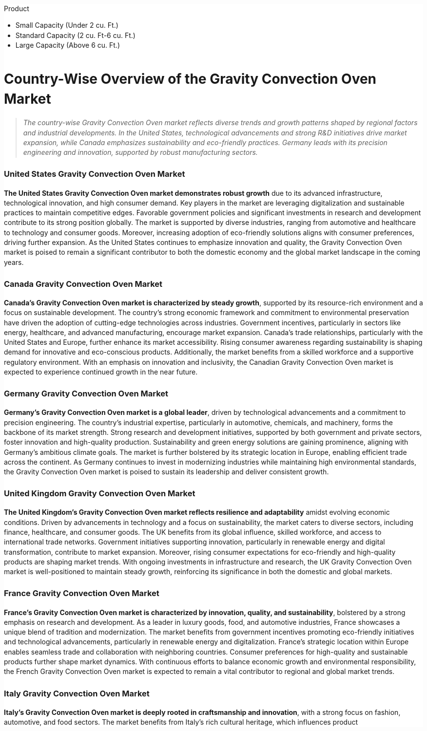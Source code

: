 Product</h3><ul><li>Small Capacity (Under 2 cu. Ft.)</li><li>Standard Capacity (2 cu. Ft-6 cu. Ft.)</li><li>Large Capacity (Above 6 cu. Ft.)</li></ul><h1><span class="">Country-Wise Overview of the Gravity Convection Oven Market<br /></span></h1><blockquote><p><em><span class="">The country-wise Gravity Convection Oven market reflects diverse trends and growth patterns shaped by regional factors and industrial developments. In the United States, technological advancements and strong R&amp;D initiatives drive market expansion, while Canada emphasizes sustainability and eco-friendly practices. Germany leads with its precision engineering and innovation, supported by robust manufacturing sectors.</span></em></p></blockquote><h3><strong>United States Gravity Convection Oven Market</strong></h3><p><strong>The United States Gravity Convection Oven market demonstrates robust growth</strong> due to its advanced infrastructure, technological innovation, and high consumer demand. Key players in the market are leveraging digitalization and sustainable practices to maintain competitive edges. Favorable government policies and significant investments in research and development contribute to its strong position globally. The market is supported by diverse industries, ranging from automotive and healthcare to technology and consumer goods. Moreover, increasing adoption of eco-friendly solutions aligns with consumer preferences, driving further expansion. As the United States continues to emphasize innovation and quality, the Gravity Convection Oven market is poised to remain a significant contributor to both the domestic economy and the global market landscape in the coming years.</p><h3><strong>Canada Gravity Convection Oven Market</strong></h3><p><strong>Canada&rsquo;s Gravity Convection Oven market is characterized by steady growth</strong>, supported by its resource-rich environment and a focus on sustainable development. The country&rsquo;s strong economic framework and commitment to environmental preservation have driven the adoption of cutting-edge technologies across industries. Government incentives, particularly in sectors like energy, healthcare, and advanced manufacturing, encourage market expansion. Canada&rsquo;s trade relationships, particularly with the United States and Europe, further enhance its market accessibility. Rising consumer awareness regarding sustainability is shaping demand for innovative and eco-conscious products. Additionally, the market benefits from a skilled workforce and a supportive regulatory environment. With an emphasis on innovation and inclusivity, the Canadian Gravity Convection Oven market is expected to experience continued growth in the near future.</p><h3><strong>Germany Gravity Convection Oven Market</strong></h3><p><strong>Germany&rsquo;s Gravity Convection Oven market is a global leader</strong>, driven by technological advancements and a commitment to precision engineering. The country&rsquo;s industrial expertise, particularly in automotive, chemicals, and machinery, forms the backbone of its market strength. Strong research and development initiatives, supported by both government and private sectors, foster innovation and high-quality production. Sustainability and green energy solutions are gaining prominence, aligning with Germany&rsquo;s ambitious climate goals. The market is further bolstered by its strategic location in Europe, enabling efficient trade across the continent. As Germany continues to invest in modernizing industries while maintaining high environmental standards, the Gravity Convection Oven market is poised to sustain its leadership and deliver consistent growth.</p><h3><strong>United Kingdom Gravity Convection Oven Market</strong></h3><p><strong>The United Kingdom&rsquo;s Gravity Convection Oven market reflects resilience and adaptability</strong> amidst evolving economic conditions. Driven by advancements in technology and a focus on sustainability, the market caters to diverse sectors, including finance, healthcare, and consumer goods. The UK benefits from its global influence, skilled workforce, and access to international trade networks. Government initiatives supporting innovation, particularly in renewable energy and digital transformation, contribute to market expansion. Moreover, rising consumer expectations for eco-friendly and high-quality products are shaping market trends. With ongoing investments in infrastructure and research, the UK Gravity Convection Oven market is well-positioned to maintain steady growth, reinforcing its significance in both the domestic and global markets.</p><h3><strong>France Gravity Convection Oven Market</strong></h3><p><strong>France&rsquo;s Gravity Convection Oven market is characterized by innovation, quality, and sustainability</strong>, bolstered by a strong emphasis on research and development. As a leader in luxury goods, food, and automotive industries, France showcases a unique blend of tradition and modernization. The market benefits from government incentives promoting eco-friendly initiatives and technological advancements, particularly in renewable energy and digitalization. France&rsquo;s strategic location within Europe enables seamless trade and collaboration with neighboring countries. Consumer preferences for high-quality and sustainable products further shape market dynamics. With continuous efforts to balance economic growth and environmental responsibility, the French Gravity Convection Oven market is expected to remain a vital contributor to regional and global market trends.</p><h3><strong>Italy Gravity Convection Oven Market</strong></h3><p><strong>Italy&rsquo;s Gravity Convection Oven market is deeply rooted in craftsmanship and innovation</strong>, with a strong focus on fashion, automotive, and food sectors. The market benefits from Italy&rsquo;s rich cultural heritage, which influences product